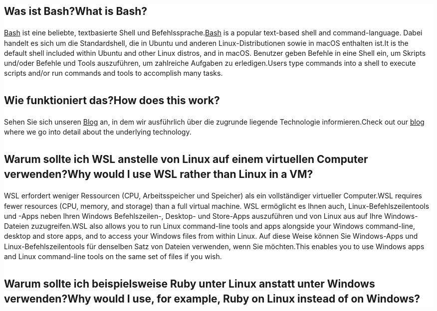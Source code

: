## <a name="what-is-bash"></a><span data-ttu-id="b5d57-124">Was ist Bash?</span><span class="sxs-lookup"><span data-stu-id="b5d57-124">What is Bash?</span></span>

<span data-ttu-id="b5d57-125">[Bash](https://en.wikipedia.org/wiki/Bash_%28Unix_shell%29) ist eine beliebte, textbasierte Shell und Befehlssprache.</span><span class="sxs-lookup"><span data-stu-id="b5d57-125">[Bash](https://en.wikipedia.org/wiki/Bash_%28Unix_shell%29) is a popular text-based shell and command-language.</span></span> <span data-ttu-id="b5d57-126">Dabei handelt es sich um die Standardshell, die in Ubuntu und anderen Linux-Distributionen sowie in macOS enthalten ist.</span><span class="sxs-lookup"><span data-stu-id="b5d57-126">It is the default shell included within Ubuntu and other Linux distros, and in macOS.</span></span> <span data-ttu-id="b5d57-127">Benutzer geben Befehle in eine Shell ein, um Skripts und/oder Befehle und Tools auszuführen, um zahlreiche Aufgaben zu erledigen.</span><span class="sxs-lookup"><span data-stu-id="b5d57-127">Users type commands into a shell to execute scripts and/or run commands and tools to accomplish many tasks.</span></span>

## <a name="how-does-this-work"></a><span data-ttu-id="b5d57-128">Wie funktioniert das?</span><span class="sxs-lookup"><span data-stu-id="b5d57-128">How does this work?</span></span>

<span data-ttu-id="b5d57-129">Sehen Sie sich unseren [Blog](https://blogs.msdn.microsoft.com/wsl/) an, in dem wir ausführlich über die zugrunde liegende Technologie informieren.</span><span class="sxs-lookup"><span data-stu-id="b5d57-129">Check out our [blog](https://blogs.msdn.microsoft.com/wsl/) where we go into detail about the underlying technology.</span></span>

## <a name="why-would-i-use-wsl-rather-than-linux-in-a-vm"></a><span data-ttu-id="b5d57-130">Warum sollte ich WSL anstelle von Linux auf einem virtuellen Computer verwenden?</span><span class="sxs-lookup"><span data-stu-id="b5d57-130">Why would I use WSL rather than Linux in a VM?</span></span>

<span data-ttu-id="b5d57-131">WSL erfordert weniger Ressourcen (CPU, Arbeitsspeicher und Speicher) als ein vollständiger virtueller Computer.</span><span class="sxs-lookup"><span data-stu-id="b5d57-131">WSL requires fewer resources (CPU, memory, and storage) than a full virtual machine.</span></span> <span data-ttu-id="b5d57-132">WSL ermöglicht es Ihnen auch, Linux-Befehlszeilentools und -Apps neben Ihren Windows Befehlszeilen-, Desktop- und Store-Apps auszuführen und von Linux aus auf Ihre Windows-Dateien zuzugreifen.</span><span class="sxs-lookup"><span data-stu-id="b5d57-132">WSL also allows you to run Linux command-line tools and apps alongside your Windows command-line, desktop and store apps, and to access your Windows files from within Linux.</span></span> <span data-ttu-id="b5d57-133">Auf diese Weise können Sie Windows-Apps und Linux-Befehlszeilentools für denselben Satz von Dateien verwenden, wenn Sie möchten.</span><span class="sxs-lookup"><span data-stu-id="b5d57-133">This enables you to use Windows apps and Linux command-line tools on the same set of files if you wish.</span></span>

## <a name="why-would-i-use-for-example-ruby-on-linux-instead-of-on-windows"></a><span data-ttu-id="b5d57-134">Warum sollte ich beispielsweise Ruby unter Linux anstatt unter Windows verwenden?</span><span class="sxs-lookup"><span data-stu-id="b5d57-134">Why would I use, for example, Ruby on Linux instead of on Windows?</span></span>
